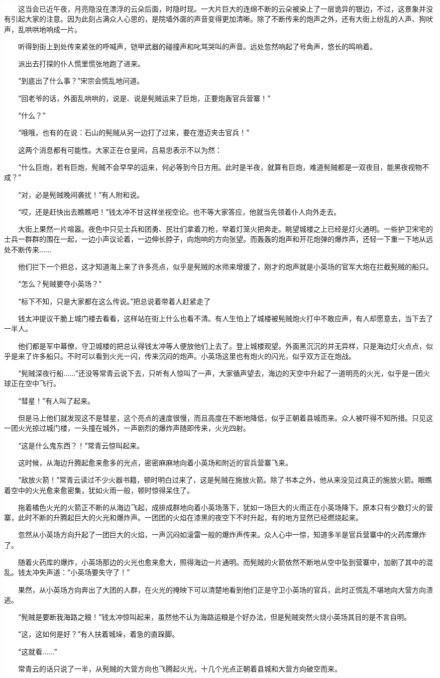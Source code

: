 　　这当会已近午夜，月亮隐没在漂浮的云朵后面，时隐时现。一大片巨大的连绵不断的云朵被染上了一层诡异的银边，不过，这景象并没有引起大家的注意。因为此刻占满众人心思的，是院墙外面的声音变得更加清晰。除了不断传来的炮声之外，还有大街上纷乱的人声、狗吠声，乱哄哄地响成一片。

　　听得到街上到处传来紧张的呼喊声，铠甲武器的碰撞声和叱骂哭叫的声音。远处忽然响起了号角声，悠长的鸣响着。

　　派出去打探的仆人慌里慌张地跑了进来。

　　“到底出了什么事？”宋宗会慌乱地问道。

　　“回老爷的话，外面乱哄哄的，说是、说是髡贼运来了巨炮，正要炮轰官兵营寨！”

　　“什么？”

　　“哦哦，也有的在说：石山的髡贼从另一边打了过来，要在澄迈夹击官兵！”

　　这两个消息都有可能性。大家正在仓皇间，吕易忠表示不以为然：

　　“什么巨炮，若有巨炮，髡贼不会早早的运来，何必等到今日方用。此时是半夜，就算有巨炮，难道髡贼都是一双夜目，能黑夜视物不成？”

　　“对，必是髡贼晚间袭扰！”有人附和说。

　　“哎，还是赶快出去瞧瞧吧！”钱太冲不甘这样坐视空论。也不等大家答应，他就当先领着仆人向外走去。

　　大街上果然一片喧嚣。夜色中只见士兵和团勇、民壮们拿着刀枪，举着灯笼火把奔走。眺望城楼之上已经是灯火通明。一些护卫宋宅的士兵一群群的围在一起，一边小声议论着，一边伸长脖子，向炮响的方向张望。而轰轰的炮声和开花炮弹的爆炸声，还轻一下重一下地从远处不断传来……

　　他们拦下一个把总，这才知道海上来了许多亮点，似乎是髡贼的水师来增援了，刚才的炮声就是小英场的官军大炮在拦截髡贼的船只。

　　“怎么？髡贼要夺小英场？”

　　“标下不知，只是大家都在这么传说。”把总说着带着人赶紧走了

　　钱太冲提议干脆上城门楼去看看，这样站在街上什么也看不清。有人生怕上了城楼被髡贼炮火打中不敢应声，有人却愿意去，当下去了一半人。

　　他们都是军中幕僚，守卫城楼的把总认得钱太冲等人便放他们上去了。登上城楼观望。外面黑沉沉的并无异样，只是海边灯火点点，似乎是来了许多船只。不时可以看到火光一闪，传来沉闷的炮声。小英场这里也有炮火的闪光，似乎双方正在炮战。

　　“髡贼深夜行船……”还没等常青云说下去，只听有人惊叫了一声，大家循声望去，海边的天空中升起了一道明亮的火光，似乎是一团火球正在空中飞行。

　　“彗星！”有人叫了起来。

　　但是马上他们就发现这不是彗星，这个亮点的速度很慢，而且高度在不断地降低，似乎正朝着县城而来。众人被吓得不知所措。只见这一团火光掠过城门楼，一头撞在城外，一声剧烈的爆炸声随即传来，火光四射。

　　“这是什么鬼东西？！”常青云惊叫起来。

　　这时候，从海边升腾起愈来愈多的光点，密密麻麻地向着小英场和附近的官兵营寨飞来。

　　“敌放火箭！”常青云读过不少火器书籍，顿时明白过来了，这是髡贼在施放火箭。除了书本之外，他从来没见过真正的施放火箭。眼瞧着空中的火光愈来愈密集，犹如火雨一般，顿时惊得呆住了。

　　拖着橘色火光的火箭正不断的从海边飞起，成排成群地向着小英场落下，犹如一场巨大的火雨正在小英场降下。原本只有少数灯火的营寨，此时不断的升腾起巨大的火光和爆炸声。一团团的火焰在漆黑的夜空下不时升起，有的地方显然已经燃烧起来。

　　忽然从小英场方向升起了一团巨大的火焰，一声沉闷如滚雷一般的爆炸声传来。众人心中一惊，知道多半是官兵营寨中的火药库爆炸了。

　　随着火药库的爆炸，小英场那边的火光也愈来愈大，照得海边一片通明。而髡贼的火箭依然不断地从空中坠到营寨中，加剧了其中的混乱。钱太冲失声道：“小英场要失守了！”

　　果然，从小英场方向奔出了大团的人群，在火光的掩映下可以清楚地看到他们正是守卫小英场的官兵，此时正慌乱不堪地向大营方向溃逃。

　　“髡贼是要断我海路之粮！”钱太冲惊叫起来，虽然他不认为海路运粮是个好办法，但是髡贼突然火烧小英场其目的是不言自明。

　　“这，这如何是好？”有人扶着城垛，着急的直跺脚。

　　“这就看……”

　　常青云的话只说了一半，从髡贼的大营方向也飞腾起火光，十几个光点正朝着县城和大营方向破空而来。
